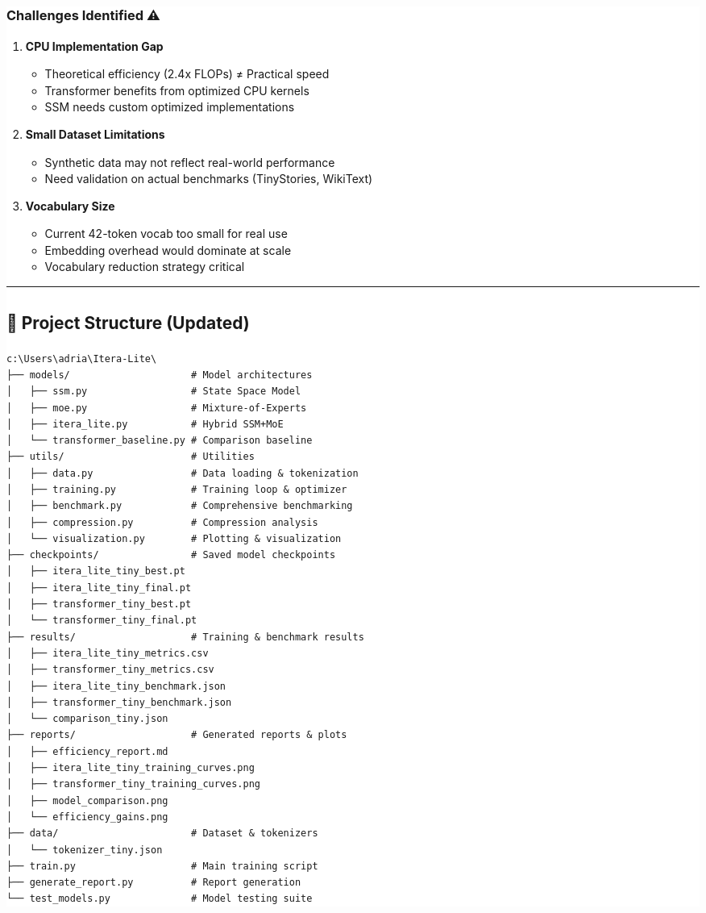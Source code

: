 ### Challenges Identified ⚠️

1. **CPU Implementation Gap**
   - Theoretical efficiency (2.4x FLOPs) ≠ Practical speed
   - Transformer benefits from optimized CPU kernels
   - SSM needs custom optimized implementations

2. **Small Dataset Limitations**
   - Synthetic data may not reflect real-world performance
   - Need validation on actual benchmarks (TinyStories, WikiText)

3. **Vocabulary Size**
   - Current 42-token vocab too small for real use
   - Embedding overhead would dominate at scale
   - Vocabulary reduction strategy critical

---

## 📁 Project Structure (Updated)

```
c:\Users\adria\Itera-Lite\
├── models/                     # Model architectures
│   ├── ssm.py                  # State Space Model
│   ├── moe.py                  # Mixture-of-Experts
│   ├── itera_lite.py           # Hybrid SSM+MoE
│   └── transformer_baseline.py # Comparison baseline
├── utils/                      # Utilities
│   ├── data.py                 # Data loading & tokenization
│   ├── training.py             # Training loop & optimizer
│   ├── benchmark.py            # Comprehensive benchmarking
│   ├── compression.py          # Compression analysis
│   └── visualization.py        # Plotting & visualization
├── checkpoints/                # Saved model checkpoints
│   ├── itera_lite_tiny_best.pt
│   ├── itera_lite_tiny_final.pt
│   ├── transformer_tiny_best.pt
│   └── transformer_tiny_final.pt
├── results/                    # Training & benchmark results
│   ├── itera_lite_tiny_metrics.csv
│   ├── transformer_tiny_metrics.csv
│   ├── itera_lite_tiny_benchmark.json
│   ├── transformer_tiny_benchmark.json
│   └── comparison_tiny.json
├── reports/                    # Generated reports & plots
│   ├── efficiency_report.md
│   ├── itera_lite_tiny_training_curves.png
│   ├── transformer_tiny_training_curves.png
│   ├── model_comparison.png
│   └── efficiency_gains.png
├── data/                       # Dataset & tokenizers
│   └── tokenizer_tiny.json
├── train.py                    # Main training script
├── generate_report.py          # Report generation
└── test_models.py              # Model testing suite
```
